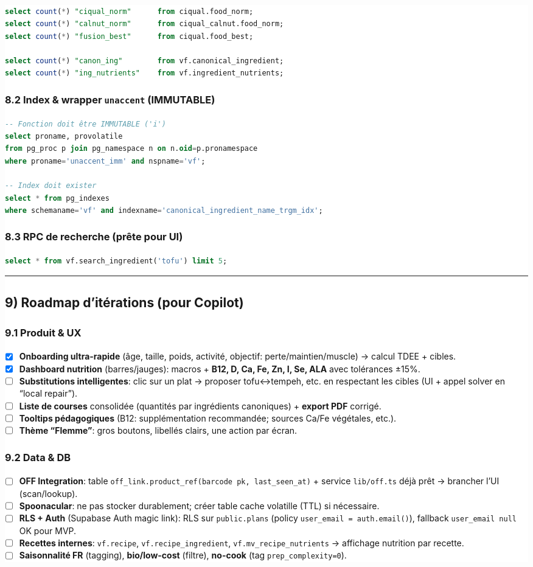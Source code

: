 ```sql
select count(*) "ciqual_norm"      from ciqual.food_norm;
select count(*) "calnut_norm"      from ciqual_calnut.food_norm;
select count(*) "fusion_best"      from ciqual.food_best;

select count(*) "canon_ing"        from vf.canonical_ingredient;
select count(*) "ing_nutrients"    from vf.ingredient_nutrients;
```

### 8.2 Index & wrapper `unaccent` (IMMUTABLE)

```sql
-- Fonction doit être IMMUTABLE ('i')
select proname, provolatile
from pg_proc p join pg_namespace n on n.oid=p.pronamespace
where proname='unaccent_imm' and nspname='vf';

-- Index doit exister
select * from pg_indexes
where schemaname='vf' and indexname='canonical_ingredient_name_trgm_idx';
```

### 8.3 RPC de recherche (prête pour UI)

```sql
select * from vf.search_ingredient('tofu') limit 5;
```

---

## 9) Roadmap d’itérations (pour Copilot)

### 9.1 Produit & UX

* [x] **Onboarding ultra-rapide** (âge, taille, poids, activité, objectif: perte/maintien/muscle) → calcul TDEE + cibles.
* [x] **Dashboard nutrition** (barres/jauges): macros + **B12, D, Ca, Fe, Zn, I, Se, ALA** avec tolérances ±15%.
* [ ] **Substitutions intelligentes**: clic sur un plat → proposer tofu↔tempeh, etc. en respectant les cibles (UI + appel solver en “local repair”).
* [ ] **Liste de courses** consolidée (quantités par ingrédients canoniques) + **export PDF** corrigé.
* [ ] **Tooltips pédagogiques** (B12: supplémentation recommandée; sources Ca/Fe végétales, etc.).
* [ ] **Thème “Flemme”**: gros boutons, libellés clairs, une action par écran.

### 9.2 Data & DB

* [ ] **OFF Integration**: table `off_link.product_ref(barcode pk, last_seen_at)` + service `lib/off.ts` déjà prêt → brancher l’UI (scan/lookup).
* [ ] **Spoonacular**: ne pas stocker durablement; créer table cache volatille (TTL) si nécessaire.
* [ ] **RLS + Auth** (Supabase Auth magic link): RLS sur `public.plans` (policy `user_email = auth.email()`), fallback `user_email null` OK pour MVP.
* [ ] **Recettes internes**: `vf.recipe`, `vf.recipe_ingredient`, `vf.mv_recipe_nutrients` → affichage nutrition par recette.
* [ ] **Saisonnalité FR** (tagging), **bio/low-cost** (filtre), **no-cook** (tag `prep_complexity=0`).
